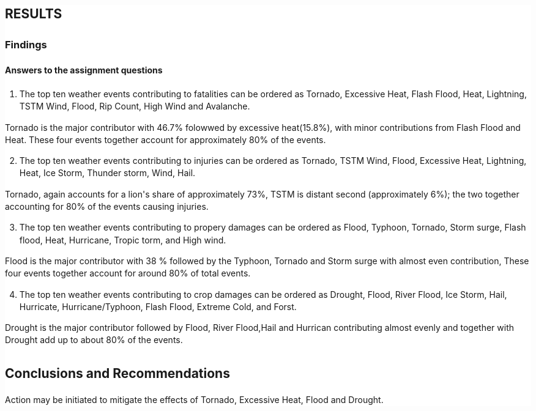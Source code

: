 
## RESULTS 

### Findings

#### Answers to the assignment questions

1. The top ten weather events contributing to fatalities can be ordered as
Tornado, Excessive Heat, Flash Flood, Heat, Lightning, TSTM Wind, Flood, Rip Count, High Wind and Avalanche.

Tornado is the major contributor with 46.7% folowwed by excessive heat(15.8%), with minor contributions from Flash Flood and Heat. These four events together account for approximately 80% of the events.

2. The top ten weather events contributing to injuries can be ordered as Tornado, TSTM Wind, Flood, Excessive Heat, Lightning, Heat, Ice Storm, Thunder storm, Wind, Hail.

Tornado, again accounts for a lion's share of approximately 73%, TSTM is distant second (approximately 6%); the two together accounting for 80% of the events causing injuries.

3. The top ten weather events contributing to propery damages can be ordered as
Flood, Typhoon, Tornado, Storm surge, Flash flood, Heat, Hurricane, Tropic torm, and High wind.

Flood is the major contributor with 38 % followed by the Typhoon, Tornado and Storm surge with almost even contribution, These four events together account for around 80% of total events.

4. The top ten weather events contributing to crop damages can be ordered as Drought, Flood, River Flood, Ice Storm, Hail, Hurricate, Hurricane/Typhoon, Flash Flood, Extreme Cold, and Forst.

Drought is the major contributor followed by Flood, River Flood,Hail and Hurrican contributing almost evenly and together with Drought add up to about 80% of the events. 

## Conclusions and Recommendations

Action may be initiated to mitigate the effects of Tornado, Excessive Heat, Flood and Drought. 



